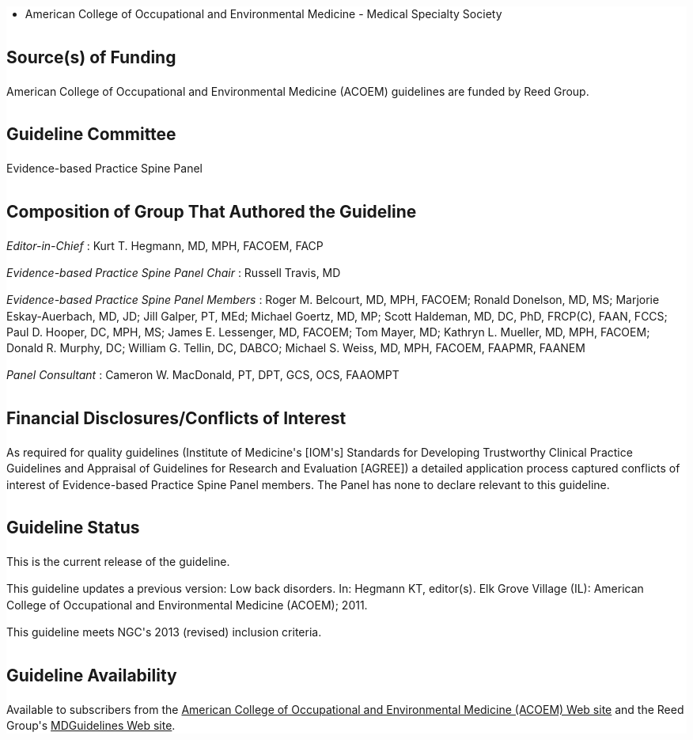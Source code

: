 - American College of Occupational and Environmental Medicine - Medical Specialty Society

## Source(s) of Funding



American College of Occupational and Environmental Medicine (ACOEM) guidelines are funded by Reed Group. 

## Guideline Committee



Evidence-based Practice Spine Panel

## Composition of Group That Authored the Guideline



 _Editor-in-Chief_ : Kurt T. Hegmann, MD, MPH, FACOEM, FACP

_Evidence-based Practice Spine Panel Chair_ : Russell Travis, MD

_Evidence-based Practice Spine Panel Members_ : Roger M. Belcourt, MD, MPH, FACOEM; Ronald Donelson, MD, MS; Marjorie Eskay-Auerbach, MD, JD; Jill Galper, PT, MEd; Michael Goertz, MD, MP; Scott Haldeman, MD, DC, PhD, FRCP(C), FAAN, FCCS; Paul D. Hooper, DC, MPH, MS; James E. Lessenger, MD, FACOEM; Tom Mayer, MD; Kathryn L. Mueller, MD, MPH, FACOEM; Donald R. Murphy, DC; William G. Tellin, DC, DABCO; Michael S. Weiss, MD, MPH, FACOEM, FAAPMR, FAANEM

_Panel Consultant_ : Cameron W. MacDonald, PT, DPT, GCS, OCS, FAAOMPT

## Financial Disclosures/Conflicts of Interest



As required for quality guidelines (Institute of Medicine's [IOM's] Standards for Developing Trustworthy Clinical Practice Guidelines and Appraisal of Guidelines for Research and Evaluation [AGREE]) a detailed application process captured conflicts of interest of Evidence-based Practice Spine Panel members. The Panel has none to declare relevant to this guideline.

## Guideline Status



This is the current release of the guideline.

This guideline updates a previous version: Low back disorders. In: Hegmann KT, editor(s). Elk Grove Village (IL): American College of Occupational and Environmental Medicine (ACOEM); 2011.

This guideline meets NGC's 2013 (revised) inclusion criteria.

## Guideline Availability



Available to subscribers from the [American College of Occupational and Environmental Medicine (ACOEM) Web site](http://www.acoem.org/PracticeGuidelines.aspx "ACOEM Web site") and the Reed Group's [MDGuidelines Web site](https://www.mdguidelines.com/ "MDGuidelines Web site").
